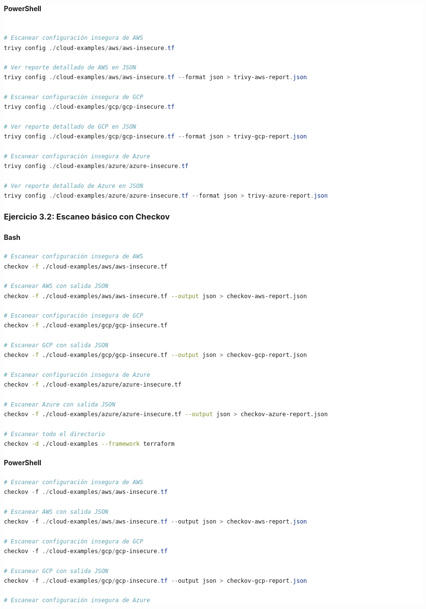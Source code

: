 #### PowerShell
```powershell

# Escanear configuración insegura de AWS
trivy config ./cloud-examples/aws/aws-insecure.tf

# Ver reporte detallado de AWS en JSON 
trivy config ./cloud-examples/aws/aws-insecure.tf --format json > trivy-aws-report.json

# Escanear configuración insegura de GCP
trivy config ./cloud-examples/gcp/gcp-insecure.tf

# Ver reporte detallado de GCP en JSON 
trivy config ./cloud-examples/gcp/gcp-insecure.tf --format json > trivy-gcp-report.json

# Escanear configuración insegura de Azure
trivy config ./cloud-examples/azure/azure-insecure.tf

# Ver reporte detallado de Azure en JSON 
trivy config ./cloud-examples/azure/azure-insecure.tf --format json > trivy-azure-report.json

```

### Ejercicio 3.2: Escaneo básico con Checkov

#### Bash
```bash
# Escanear configuración insegura de AWS
checkov -f ./cloud-examples/aws/aws-insecure.tf 

# Escanear AWS con salida JSON
checkov -f ./cloud-examples/aws/aws-insecure.tf --output json > checkov-aws-report.json

# Escanear configuración insegura de GCP
checkov -f ./cloud-examples/gcp/gcp-insecure.tf 

# Escanear GCP con salida JSON
checkov -f ./cloud-examples/gcp/gcp-insecure.tf --output json > checkov-gcp-report.json

# Escanear configuración insegura de Azure
checkov -f ./cloud-examples/azure/azure-insecure.tf 

# Escanear Azure con salida JSON
checkov -f ./cloud-examples/azure/azure-insecure.tf --output json > checkov-azure-report.json

# Escanear todo el directorio
checkov -d ./cloud-examples --framework terraform
```

#### PowerShell
```powershell
# Escanear configuración insegura de AWS
checkov -f ./cloud-examples/aws/aws-insecure.tf 

# Escanear AWS con salida JSON
checkov -f ./cloud-examples/aws/aws-insecure.tf --output json > checkov-aws-report.json

# Escanear configuración insegura de GCP
checkov -f ./cloud-examples/gcp/gcp-insecure.tf 

# Escanear GCP con salida JSON
checkov -f ./cloud-examples/gcp/gcp-insecure.tf --output json > checkov-gcp-report.json

# Escanear configuración insegura de Azure
```